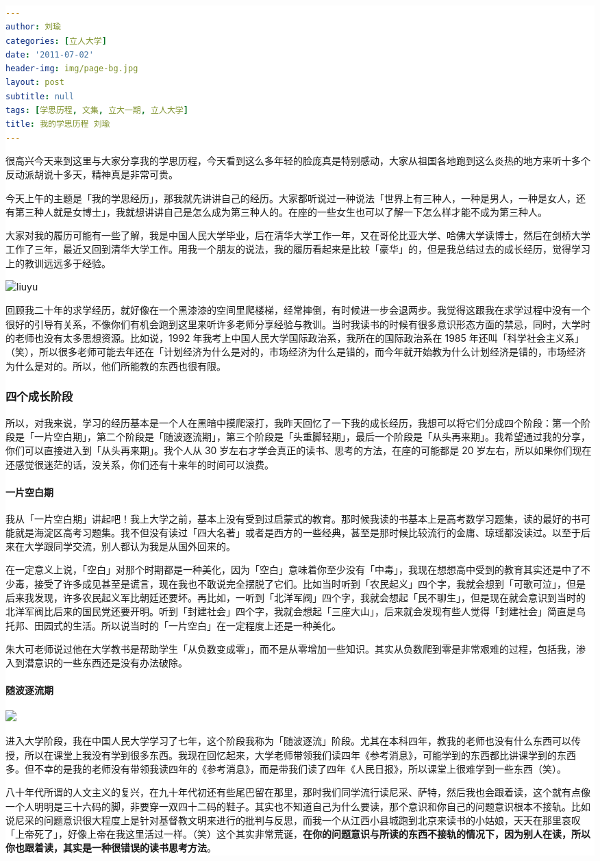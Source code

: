 ```yaml
---
author: 刘瑜
categories: [立人大学]
date: '2011-07-02'
header-img: img/page-bg.jpg
layout: post
subtitle: null
tags: [学思历程, 文集, 立大一期, 立人大学]
title: 我的学思历程 刘瑜
---
```


很高兴今天来到这里与大家分享我的学思历程，今天看到这么多年轻的脸庞真是特别感动，大家从祖国各地跑到这么炎热的地方来听十多个反动派胡说十多天，精神真是非常可贵。

今天上午的主题是「我的学思经历」，那我就先讲讲自己的经历。大家都听说过一种说法「世界上有三种人，一种是男人，一种是女人，还有第三种人就是女博士」，我就想讲讲自己是怎么成为第三种人的。在座的一些女生也可以了解一下怎么样才能不成为第三种人。

大家对我的履历可能有一些了解，我是中国人民大学毕业，后在清华大学工作一年，又在哥伦比亚大学、哈佛大学读博士，然后在剑桥大学工作了三年，最近又回到清华大学工作。用我一个朋友的说法，我的履历看起来是比较「豪华」的，但是我总结过去的成长经历，觉得学习上的教训远远多于经验。

![liuyu](http://o8ukxcl11.bkt.clouddn.com/20110702-liuyu01-min.JPG)

回顾我二十年的求学经历，就好像在一个黑漆漆的空间里爬楼梯，经常摔倒，有时候进一步会退两步。我觉得这跟我在求学过程中没有一个很好的引导有关系，不像你们有机会跑到这里来听许多老师分享经验与教训。当时我读书的时候有很多意识形态方面的禁忌，同时，大学时的老师也没有太多思想资源。比如说，1992 年我考上中国人民大学国际政治系，我所在的国际政治系在 1985 年还叫「科学社会主义系」（笑），所以很多老师可能去年还在「计划经济为什么是对的，市场经济为什么是错的，而今年就开始教为什么计划经济是错的，市场经济为什么是对的。所以，他们所能教的东西也很有限。

### 四个成长阶段

所以，对我来说，学习的经历基本是一个人在黑暗中摸爬滚打，我昨天回忆了一下我的成长经历，我想可以将它们分成四个阶段：第一个阶段是「一片空白期」，第二个阶段是「随波逐流期」，第三个阶段是「头重脚轻期」，最后一个阶段是「从头再来期」。我希望通过我的分享，你们可以直接进入到「从头再来期」。我个人从 30 岁左右才学会真正的读书、思考的方法，在座的可能都是 20 岁左右，所以如果你们现在还感觉很迷茫的话，没关系，你们还有十来年的时间可以浪费。

#### 一片空白期

我从「一片空白期」讲起吧！我上大学之前，基本上没有受到过启蒙式的教育。那时候我读的书基本上是高考数学习题集，读的最好的书可能就是海淀区高考习题集。我不但没有读过「四大名著」或者是西方的一些经典，甚至是那时候比较流行的金庸、琼瑶都没读过。以至于后来在大学跟同学交流，别人都认为我是从国外回来的。

在一定意义上说，「空白」对那个时期都是一种美化，因为「空白」意味着你至少没有「中毒」，我现在想想高中受到的教育其实还是中了不少毒，接受了许多成见甚至是谎言，现在我也不敢说完全摆脱了它们。比如当时听到「农民起义」四个字，我就会想到「可歌可泣」，但是后来我发现，许多农民起义军比朝廷还要坏。再比如，一听到「北洋军阀」四个字，我就会想起「民不聊生」，但是现在就会意识到当时的北洋军阀比后来的国民党还要开明。听到「封建社会」四个字，我就会想起「三座大山」，后来就会发现有些人觉得「封建社会」简直是乌托邦、田园式的生活。所以说当时的「一片空白」在一定程度上还是一种美化。

朱大可老师说过他在大学教书是帮助学生「从负数变成零」，而不是从零增加一些知识。其实从负数爬到零是非常艰难的过程，包括我，渗入到潜意识的一些东西还是没有办法破除。

#### 随波逐流期

![](http://o8ukxcl11.bkt.clouddn.com/20110702-liuyu02-min.JPG)

进入大学阶段，我在中国人民大学学习了七年，这个阶段我称为「随波逐流」阶段。尤其在本科四年，教我的老师也没有什么东西可以传授，所以在课堂上我没有学到很多东西。我现在回忆起来，大学老师带领我们读四年《参考消息》，可能学到的东西都比讲课学到的东西多。但不幸的是我的老师没有带领我读四年的《参考消息》，而是带我们读了四年《人民日报》，所以课堂上很难学到一些东西（笑）。

八十年代所谓的人文主义的复兴，在九十年代初还有些尾巴留在那里，那时我们同学流行读尼采、萨特，然后我也会跟着读，这个就有点像一个人明明是三十六码的脚，非要穿一双四十二码的鞋子。其实也不知道自己为什么要读，那个意识和你自己的问题意识根本不接轨。比如说尼采的问题意识很大程度上是针对基督教文明来进行的批判与反思，而我一个从江西小县城跑到北京来读书的小姑娘，天天在那里哀叹「上帝死了」，好像上帝在我这里活过一样。（笑）这个其实非常荒诞，**在你的问题意识与所读的东西不接轨的情况下，因为别人在读，所以你也跟着读，其实是一种很错误的读书思考方法**。
